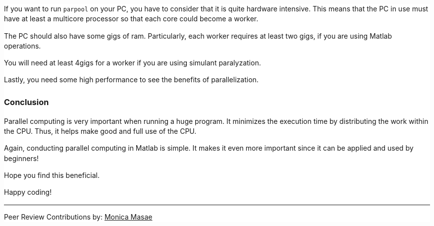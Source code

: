 If you want to run `parpool` on your PC, you have to consider that it is quite hardware intensive. This means that the PC in use must have at least a multicore processor so that each core could become a worker.

The PC should also have some gigs of ram. Particularly, each worker requires at least two gigs, if you are using Matlab operations.

You will need at least 4gigs for a worker if you are using simulant paralyzation.

Lastly, you need some high performance to see the benefits of parallelization.

### Conclusion
Parallel computing is very important when running a huge program. It minimizes the execution time by distributing the work within the CPU. Thus, it helps make good and full use of the CPU.

Again, conducting parallel computing in Matlab is simple. It makes it even more important since it can be applied and used by beginners!

Hope you find this beneficial.

Happy coding!

---
Peer Review Contributions by: [Monica Masae](/engineering-education/authors/monica-masae/)
